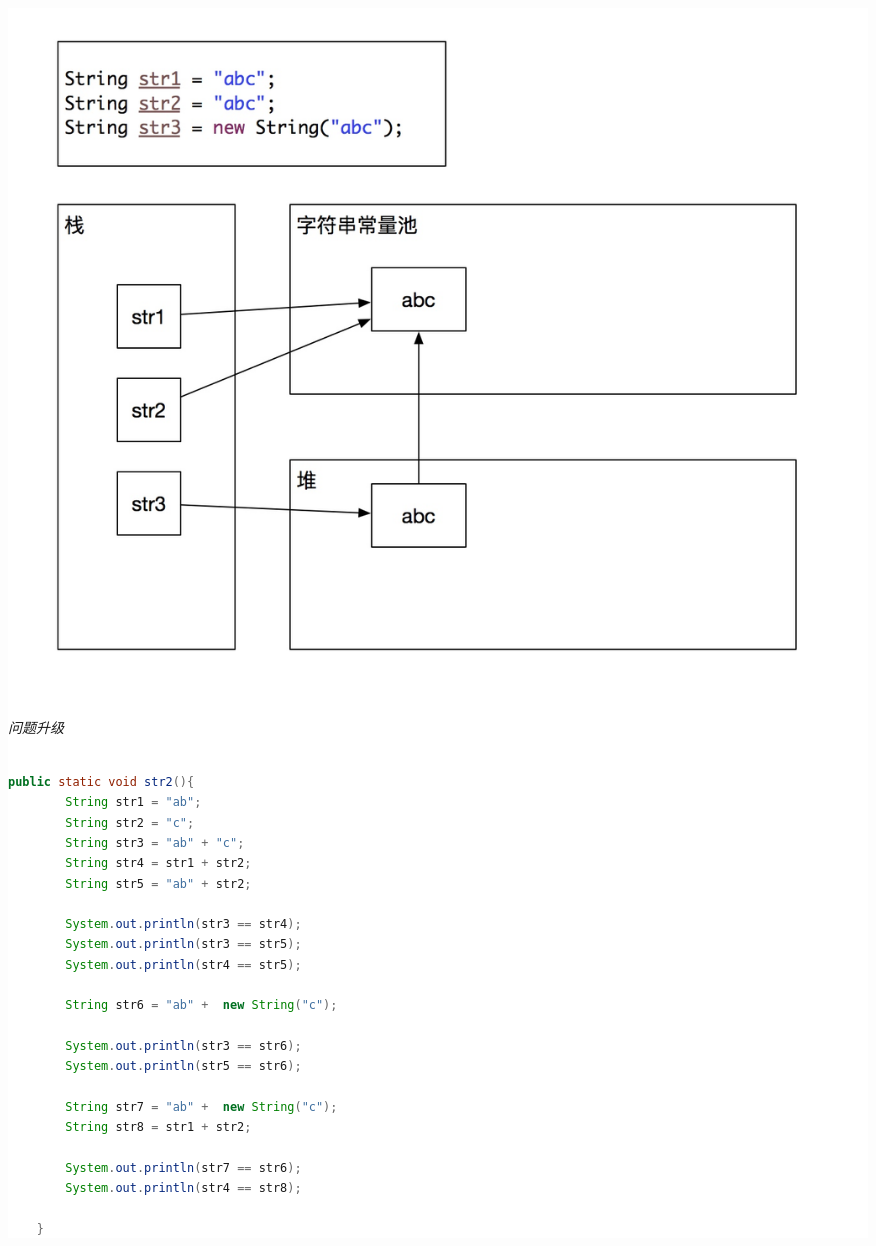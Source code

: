 ![-w680](media/15561729278764/15561775668660.jpg)


###### 问题升级

```java
public static void str2(){
        String str1 = "ab";
        String str2 = "c";
        String str3 = "ab" + "c";
        String str4 = str1 + str2;
        String str5 = "ab" + str2;
        
        System.out.println(str3 == str4);
        System.out.println(str3 == str5);
        System.out.println(str4 == str5);
        
        String str6 = "ab" +  new String("c");
        
        System.out.println(str3 == str6);
        System.out.println(str5 == str6);
        
        String str7 = "ab" +  new String("c");
        String str8 = str1 + str2;
        
        System.out.println(str7 == str6);
        System.out.println(str4 == str8);
        
    }
```
